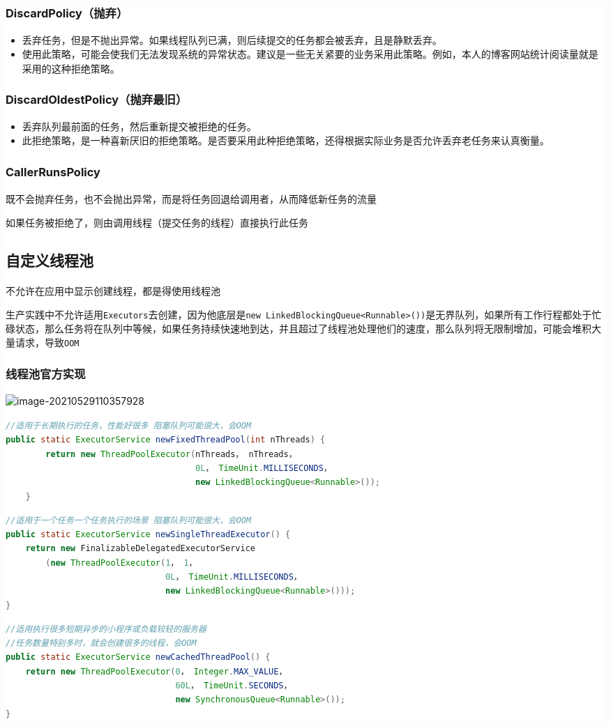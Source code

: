 ### DiscardPolicy（抛弃）

+ 丢弃任务，但是不抛出异常。如果线程队列已满，则后续提交的任务都会被丢弃，且是静默丢弃。
+ 使用此策略，可能会使我们无法发现系统的异常状态。建议是一些无关紧要的业务采用此策略。例如，本人的博客网站统计阅读量就是采用的这种拒绝策略。

### DiscardOldestPolicy（抛弃最旧）

+ 丢弃队列最前面的任务，然后重新提交被拒绝的任务。
+ 此拒绝策略，是一种喜新厌旧的拒绝策略。是否要采用此种拒绝策略，还得根据实际业务是否允许丢弃老任务来认真衡量。

### CallerRunsPolicy

既不会抛弃任务，也不会抛出异常，而是将任务回退给调用者，从而降低新任务的流量

如果任务被拒绝了，则由调用线程（提交任务的线程）直接执行此任务

## 自定义线程池

不允许在应用中显示创建线程，都是得使用线程池

生产实践中不允许适用`Executors`去创建，因为他底层是`new LinkedBlockingQueue<Runnable>())`是无界队列，如果所有工作行程都处于忙碌状态，那么任务将在队列中等候，如果任务持续快速地到达，并且超过了线程池处理他们的速度，那么队列将无限制增加，可能会堆积大量请求，导致`OOM`

### 线程池官方实现

![image-20210529110357928](https://tongji2021.oss-cn-shanghai.aliyuncs.com/img/image-20210529110357928.png)

```java
//适用于长期执行的任务，性能好很多 阻塞队列可能很大，会OOM
public static ExecutorService newFixedThreadPool(int nThreads) {
        return new ThreadPoolExecutor(nThreads， nThreads，
                                      0L， TimeUnit.MILLISECONDS，
                                      new LinkedBlockingQueue<Runnable>());
    }
```

```java
//适用于一个任务一个任务执行的场景 阻塞队列可能很大，会OOM
public static ExecutorService newSingleThreadExecutor() {
    return new FinalizableDelegatedExecutorService
        (new ThreadPoolExecutor(1， 1，
                                0L， TimeUnit.MILLISECONDS，
                                new LinkedBlockingQueue<Runnable>()));
}
```

```java
//适用执行很多短期异步的小程序或负载较轻的服务器
//任务数量特别多时，就会创建很多的线程，会OOM
public static ExecutorService newCachedThreadPool() {
    return new ThreadPoolExecutor(0， Integer.MAX_VALUE，
                                  60L， TimeUnit.SECONDS，
                                  new SynchronousQueue<Runnable>());
}
```
